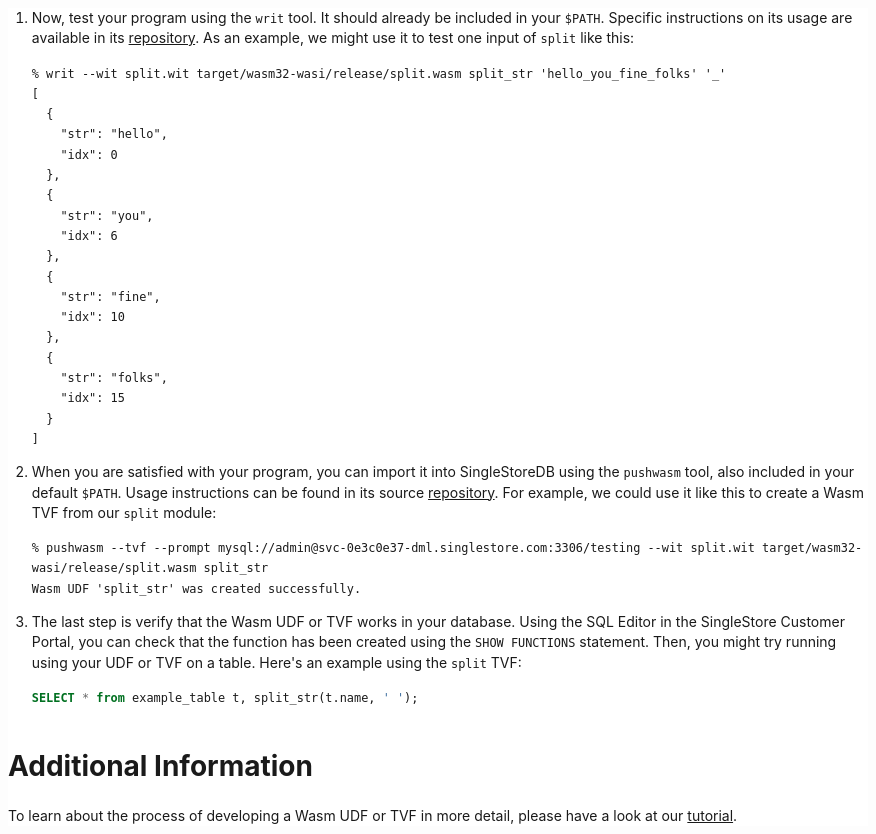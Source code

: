 1. Now, test your program using the `writ` tool.  It should already be included in your `$PATH`.  Specific instructions on its usage are available in its [repository](https://github.com/singlestore-labs/writ).  As an example, we might use it to test one input of `split` like this:
    <br>
    ```console
    % writ --wit split.wit target/wasm32-wasi/release/split.wasm split_str 'hello_you_fine_folks' '_'
    [
      {
        "str": "hello",
        "idx": 0
      },
      {
        "str": "you",
        "idx": 6
      },
      {
        "str": "fine",
        "idx": 10
      },
      {
        "str": "folks",
        "idx": 15
      }
    ]
    
    ```

1. When you are satisfied with your program, you can import it into SingleStoreDB using the `pushwasm` tool, also included in your default `$PATH`.  Usage instructions can be found in its source [repository](https://github.com/singlestore-labs/pushwasm).  For example, we could use it like this to create a Wasm TVF from our `split` module:
    <br>
    ```console
    % pushwasm --tvf --prompt mysql://admin@svc-0e3c0e37-dml.singlestore.com:3306/testing --wit split.wit target/wasm32-wasi/release/split.wasm split_str
    Wasm UDF 'split_str' was created successfully.
    ```

1. The last step is verify that the Wasm UDF or TVF works in your database.  Using the SQL Editor in the SingleStore Customer Portal, you can check that the function has been created using the `SHOW FUNCTIONS` statement.  Then, you might try running using your UDF or TVF on a table.  Here's an example using the `split` TVF:
    <br>
    ```sql
    SELECT * from example_table t, split_str(t.name, ' ');
    ```

# Additional Information

To learn about the process of developing a Wasm UDF or TVF in more detail, please have a look at our [tutorial](https://github.com/singlestore-labs/wasm-udf-tutorial/).
